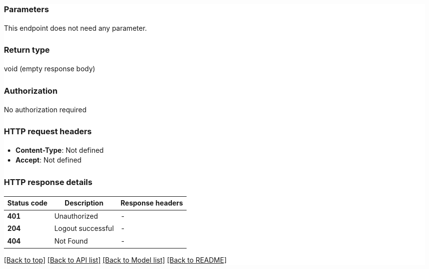 ### Parameters
This endpoint does not need any parameter.
### Return type

void (empty response body)

### Authorization

No authorization required

### HTTP request headers

 - **Content-Type**: Not defined
 - **Accept**: Not defined


### HTTP response details
| Status code | Description | Response headers |
|-------------|-------------|------------------|
| **401** | Unauthorized |  -  |
| **204** | Logout successful |  -  |
| **404** | Not Found |  -  |

[[Back to top]](#) [[Back to API list]](../README.md#documentation-for-api-endpoints) [[Back to Model list]](../README.md#documentation-for-models) [[Back to README]](../README.md)

